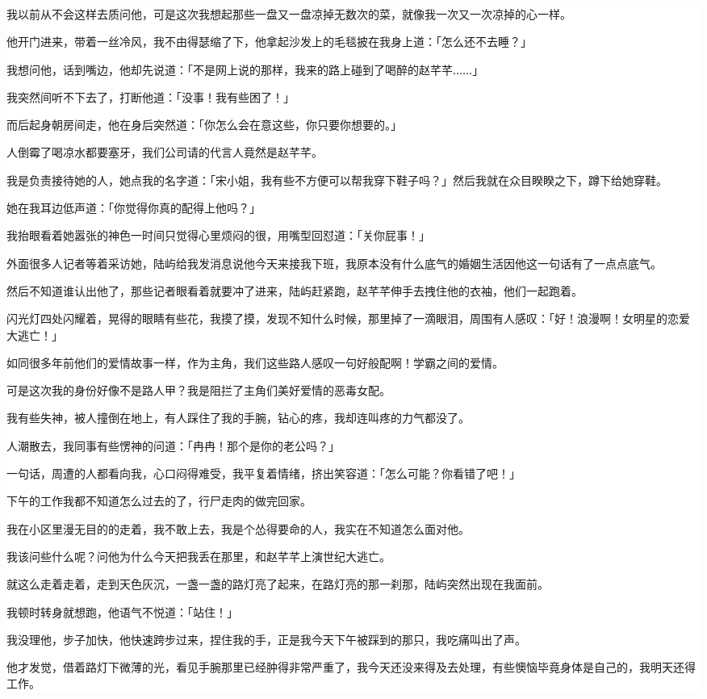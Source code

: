 
我以前从不会这样去质问他，可是这次我想起那些一盘又一盘凉掉无数次的菜，就像我一次又一次凉掉的心一样。


他开门进来，带着一丝冷风，我不由得瑟缩了下，他拿起沙发上的毛毯披在我身上道：「怎么还不去睡？」


我想问他，话到嘴边，他却先说道：「不是网上说的那样，我来的路上碰到了喝醉的赵芊芊……」


我突然间听不下去了，打断他道：「没事！我有些困了！」


而后起身朝房间走，他在身后突然道：「你怎么会在意这些，你只要你想要的。」


人倒霉了喝凉水都要塞牙，我们公司请的代言人竟然是赵芊芊。


我是负责接待她的人，她点我的名字道：「宋小姐，我有些不方便可以帮我穿下鞋子吗？」然后我就在众目睽睽之下，蹲下给她穿鞋。


她在我耳边低声道：「你觉得你真的配得上他吗？」


我抬眼看着她嚣张的神色一时间只觉得心里烦闷的很，用嘴型回怼道：「关你屁事！」


外面很多人记者等着采访她，陆屿给我发消息说他今天来接我下班，我原本没有什么底气的婚姻生活因他这一句话有了一点点底气。


然后不知道谁认出他了，那些记者眼看着就要冲了进来，陆屿赶紧跑，赵芊芊伸手去拽住他的衣袖，他们一起跑着。


闪光灯四处闪耀着，晃得的眼睛有些花，我摸了摸，发现不知什么时候，那里掉了一滴眼泪，周围有人感叹：「好！浪漫啊！女明星的恋爱大逃亡！」


如同很多年前他们的爱情故事一样，作为主角，我们这些路人感叹一句好般配啊！学霸之间的爱情。


可是这次我的身份好像不是路人甲？我是阻拦了主角们美好爱情的恶毒女配。


我有些失神，被人撞倒在地上，有人踩住了我的手腕，钻心的疼，我却连叫疼的力气都没了。


人潮散去，我同事有些愣神的问道：「冉冉！那个是你的老公吗？」


一句话，周遭的人都看向我，心口闷得难受，我平复着情绪，挤出笑容道：「怎么可能？你看错了吧！」


下午的工作我都不知道怎么过去的了，行尸走肉的做完回家。


我在小区里漫无目的的走着，我不敢上去，我是个怂得要命的人，我实在不知道怎么面对他。


我该问些什么呢？问他为什么今天把我丢在那里，和赵芊芊上演世纪大逃亡。


就这么走着走着，走到天色灰沉，一盏一盏的路灯亮了起来，在路灯亮的那一刹那，陆屿突然出现在我面前。


我顿时转身就想跑，他语气不悦道：「站住！」


我没理他，步子加快，他快速跨步过来，捏住我的手，正是我今天下午被踩到的那只，我吃痛叫出了声。


他才发觉，借着路灯下微薄的光，看见手腕那里已经肿得非常严重了，我今天还没来得及去处理，有些懊恼毕竟身体是自己的，我明天还得工作。

